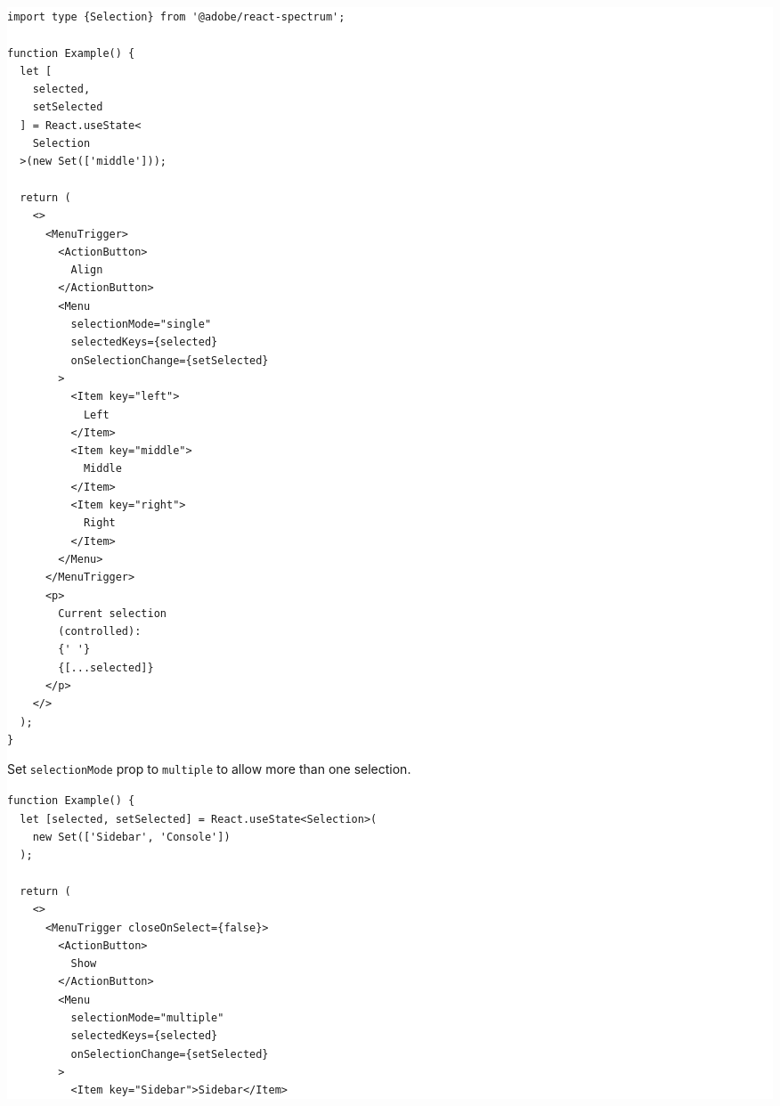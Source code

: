 
```
import type {Selection} from '@adobe/react-spectrum';

function Example() {
  let [
    selected,
    setSelected
  ] = React.useState<
    Selection
  >(new Set(['middle']));

  return (
    <>
      <MenuTrigger>
        <ActionButton>
          Align
        </ActionButton>
        <Menu
          selectionMode="single"
          selectedKeys={selected}
          onSelectionChange={setSelected}
        >
          <Item key="left">
            Left
          </Item>
          <Item key="middle">
            Middle
          </Item>
          <Item key="right">
            Right
          </Item>
        </Menu>
      </MenuTrigger>
      <p>
        Current selection
        (controlled):
        {' '}
        {[...selected]}
      </p>
    </>
  );
}
```

Set `selectionMode` prop to `multiple` to allow more than one selection.

```
function Example() {
  let [selected, setSelected] = React.useState<Selection>(
    new Set(['Sidebar', 'Console'])
  );

  return (
    <>
      <MenuTrigger closeOnSelect={false}>
        <ActionButton>
          Show
        </ActionButton>
        <Menu
          selectionMode="multiple"
          selectedKeys={selected}
          onSelectionChange={setSelected}
        >
          <Item key="Sidebar">Sidebar</Item>
```